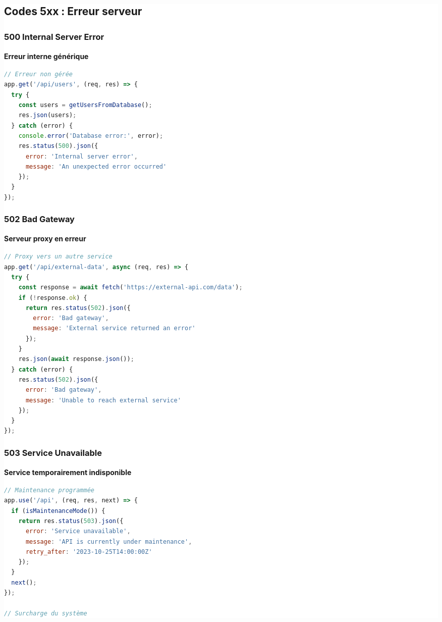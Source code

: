 ## Codes 5xx : Erreur serveur

### 500 Internal Server Error

**Erreur interne générique**

```javascript
// Erreur non gérée
app.get('/api/users', (req, res) => {
  try {
    const users = getUsersFromDatabase();
    res.json(users);
  } catch (error) {
    console.error('Database error:', error);
    res.status(500).json({
      error: 'Internal server error',
      message: 'An unexpected error occurred'
    });
  }
});
```

### 502 Bad Gateway

**Serveur proxy en erreur**

```javascript
// Proxy vers un autre service
app.get('/api/external-data', async (req, res) => {
  try {
    const response = await fetch('https://external-api.com/data');
    if (!response.ok) {
      return res.status(502).json({
        error: 'Bad gateway',
        message: 'External service returned an error'
      });
    }
    res.json(await response.json());
  } catch (error) {
    res.status(502).json({
      error: 'Bad gateway',
      message: 'Unable to reach external service'
    });
  }
});
```

### 503 Service Unavailable

**Service temporairement indisponible**

```javascript
// Maintenance programmée
app.use('/api', (req, res, next) => {
  if (isMaintenanceMode()) {
    return res.status(503).json({
      error: 'Service unavailable',
      message: 'API is currently under maintenance',
      retry_after: '2023-10-25T14:00:00Z'
    });
  }
  next();
});

// Surcharge du système
```